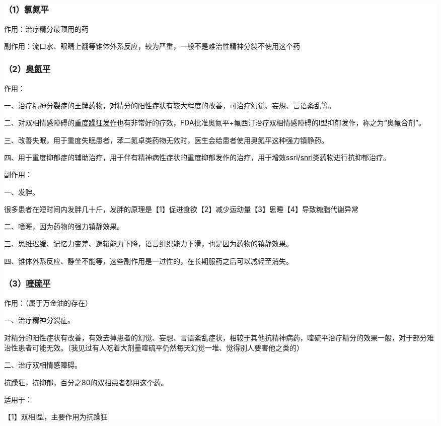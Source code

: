 
### （1）氯氮平

作用：治疗精分最顶用的药

副作用：流口水、眼睛上翻等锥体外系反应，较为严重，一般不是难治性精神分裂不使用这个药

### （2）[奥氮平](https://www.zhihu.com/search?q=%E5%A5%A5%E6%B0%AE%E5%B9%B3&search_source=Entity&hybrid_search_source=Entity&hybrid_search_extra=%7B%22sourceType%22%3A%22answer%22%2C%22sourceId%22%3A3064000082%7D)

作用：

一、治疗精神分裂症的王牌药物，对精分的阳性症状有较大程度的改善，可治疗幻觉、妄想、[言语紊乱](https://www.zhihu.com/search?q=%E8%A8%80%E8%AF%AD%E7%B4%8A%E4%B9%B1&search_source=Entity&hybrid_search_source=Entity&hybrid_search_extra=%7B%22sourceType%22%3A%22answer%22%2C%22sourceId%22%3A3064000082%7D)等。

二、对双相情感障碍的[重度躁狂发作](https://www.zhihu.com/search?q=%E9%87%8D%E5%BA%A6%E8%BA%81%E7%8B%82%E5%8F%91%E4%BD%9C&search_source=Entity&hybrid_search_source=Entity&hybrid_search_extra=%7B%22sourceType%22%3A%22answer%22%2C%22sourceId%22%3A3064000082%7D)也有非常好的疗效，FDA批准奥氮平+氟西汀治疗双相情感障碍的I型抑郁发作，称之为“奥氟合剂”。

三、改善失眠，用于重度失眠患者，苯二氮卓类药物无效时，医生会给患者使用奥氮平这种强力镇静药。

四、用于重度抑郁症的辅助治疗，用于伴有精神病性症状的重度抑郁发作的治疗，用于增效ssri/[snri](https://www.zhihu.com/search?q=snri&search_source=Entity&hybrid_search_source=Entity&hybrid_search_extra=%7B%22sourceType%22%3A%22answer%22%2C%22sourceId%22%3A3064000082%7D)类药物进行抗抑郁治疗。

副作用：

一、发胖。

很多患者在短时间内发胖几十斤，发胖的原理是【1】促进食欲【2】减少运动量【3】思睡【4】导致糖脂代谢异常

二、嗜睡，因为药物的强力镇静效果。

三、思维迟缓、记忆力变差、逻辑能力下降，语言组织能力下滑，也是因为药物的镇静效果。

四、锥体外系反应、静坐不能等，这些副作用是一过性的，在长期服药之后可以减轻至消失。

### （3）[喹硫平](https://www.zhihu.com/search?q=%E5%96%B9%E7%A1%AB%E5%B9%B3&search_source=Entity&hybrid_search_source=Entity&hybrid_search_extra=%7B%22sourceType%22%3A%22answer%22%2C%22sourceId%22%3A3064000082%7D)

作用：（属于万金油的存在）

一、治疗精神分裂症。

对精分的阳性症状有改善，有效去掉患者的幻觉、妄想、言语紊乱症状，相较于其他抗精神病药，喹硫平治疗精分的效果一般，对于部分难治性患者可能无效。（我见过有人吃着大剂量喹硫平仍然每天幻觉一堆、觉得别人要害他之类的）

二、治疗双相情感障碍。

抗躁狂，抗抑郁，百分之80的双相患者都用这个药。

适用于：

【1】双相I型，主要作用为抗躁狂

